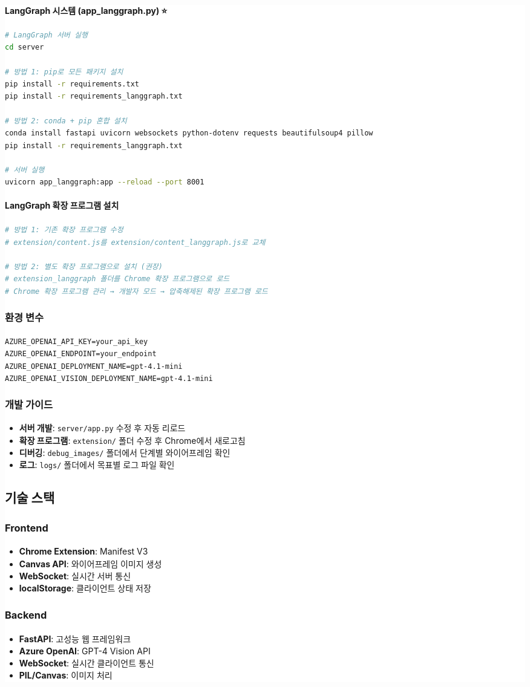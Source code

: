#### **LangGraph 시스템 (app_langgraph.py)** ⭐
```bash
# LangGraph 서버 실행
cd server

# 방법 1: pip로 모든 패키지 설치
pip install -r requirements.txt
pip install -r requirements_langgraph.txt

# 방법 2: conda + pip 혼합 설치
conda install fastapi uvicorn websockets python-dotenv requests beautifulsoup4 pillow
pip install -r requirements_langgraph.txt

# 서버 실행
uvicorn app_langgraph:app --reload --port 8001
```

#### **LangGraph 확장 프로그램 설치**
```bash
# 방법 1: 기존 확장 프로그램 수정
# extension/content.js를 extension/content_langgraph.js로 교체

# 방법 2: 별도 확장 프로그램으로 설치 (권장)
# extension_langgraph 폴더를 Chrome 확장 프로그램으로 로드
# Chrome 확장 프로그램 관리 → 개발자 모드 → 압축해제된 확장 프로그램 로드
```

### **환경 변수**
```env
AZURE_OPENAI_API_KEY=your_api_key
AZURE_OPENAI_ENDPOINT=your_endpoint
AZURE_OPENAI_DEPLOYMENT_NAME=gpt-4.1-mini
AZURE_OPENAI_VISION_DEPLOYMENT_NAME=gpt-4.1-mini
```

### **개발 가이드**
- **서버 개발**: `server/app.py` 수정 후 자동 리로드
- **확장 프로그램**: `extension/` 폴더 수정 후 Chrome에서 새로고침
- **디버깅**: `debug_images/` 폴더에서 단계별 와이어프레임 확인
- **로그**: `logs/` 폴더에서 목표별 로그 파일 확인

## 기술 스택

### Frontend
- **Chrome Extension**: Manifest V3
- **Canvas API**: 와이어프레임 이미지 생성
- **WebSocket**: 실시간 서버 통신
- **localStorage**: 클라이언트 상태 저장

### Backend
- **FastAPI**: 고성능 웹 프레임워크
- **Azure OpenAI**: GPT-4 Vision API
- **WebSocket**: 실시간 클라이언트 통신
- **PIL/Canvas**: 이미지 처리
